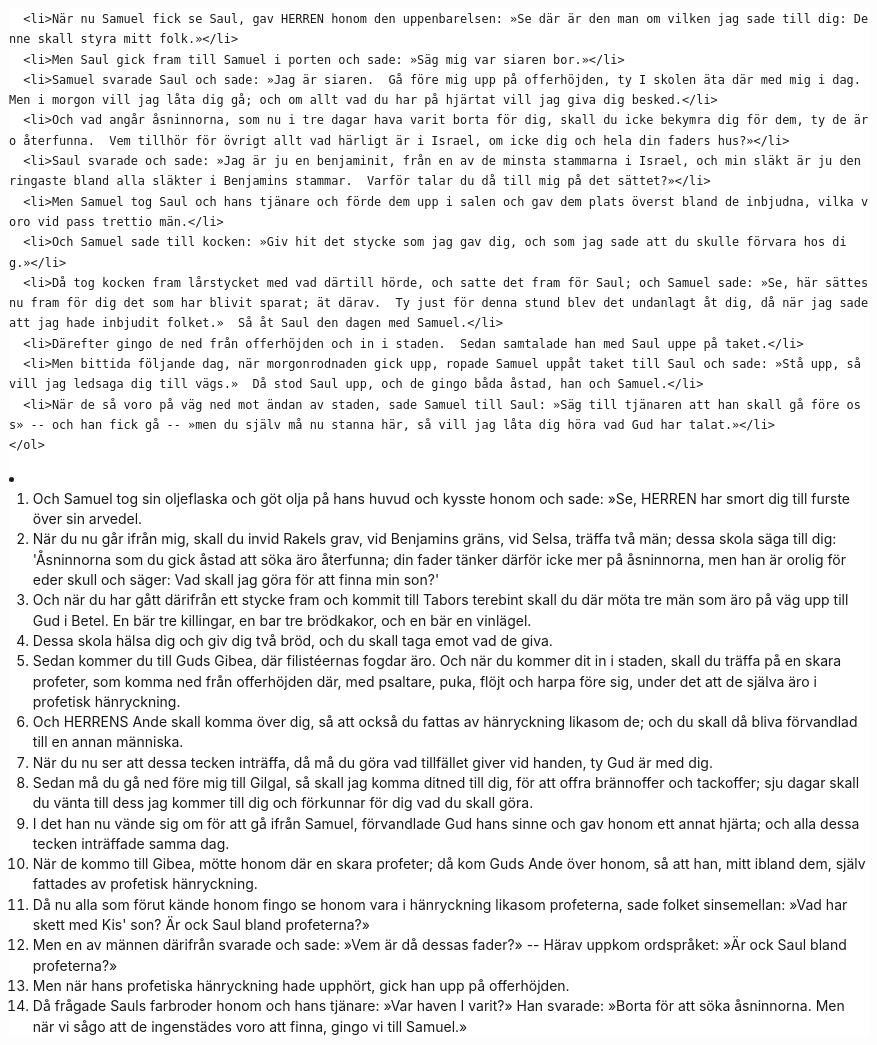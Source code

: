      <li>När nu Samuel fick se Saul, gav HERREN honom den uppenbarelsen: »Se där är den man om vilken jag sade till dig: Denne skall styra mitt folk.»</li>
      <li>Men Saul gick fram till Samuel i porten och sade: »Säg mig var siaren bor.»</li>
      <li>Samuel svarade Saul och sade: »Jag är siaren.  Gå före mig upp på offerhöjden, ty I skolen äta där med mig i dag.  Men i morgon vill jag låta dig gå; och om allt vad du har på hjärtat vill jag giva dig besked.</li>
      <li>Och vad angår åsninnorna, som nu i tre dagar hava varit borta för dig, skall du icke bekymra dig för dem, ty de äro återfunna.  Vem tillhör för övrigt allt vad härligt är i Israel, om icke dig och hela din faders hus?»</li>
      <li>Saul svarade och sade: »Jag är ju en benjaminit, från en av de minsta stammarna i Israel, och min släkt är ju den ringaste bland alla släkter i Benjamins stammar.  Varför talar du då till mig på det sättet?»</li>
      <li>Men Samuel tog Saul och hans tjänare och förde dem upp i salen och gav dem plats överst bland de inbjudna, vilka voro vid pass trettio män.</li>
      <li>Och Samuel sade till kocken: »Giv hit det stycke som jag gav dig, och som jag sade att du skulle förvara hos dig.»</li>
      <li>Då tog kocken fram lårstycket med vad därtill hörde, och satte det fram för Saul; och Samuel sade: »Se, här sättes nu fram för dig det som har blivit sparat; ät därav.  Ty just för denna stund blev det undanlagt åt dig, då när jag sade att jag hade inbjudit folket.»  Så åt Saul den dagen med Samuel.</li>
      <li>Därefter gingo de ned från offerhöjden och in i staden.  Sedan samtalade han med Saul uppe på taket.</li>
      <li>Men bittida följande dag, när morgonrodnaden gick upp, ropade Samuel uppåt taket till Saul och sade: »Stå upp, så vill jag ledsaga dig till vägs.»  Då stod Saul upp, och de gingo båda åstad, han och Samuel.</li>
      <li>När de så voro på väg ned mot ändan av staden, sade Samuel till Saul: »Säg till tjänaren att han skall gå före oss» -- och han fick gå -- »men du själv må nu stanna här, så vill jag låta dig höra vad Gud har talat.»</li>
    </ol>
  </li>
  <li>
    <ol>
      <li>Och Samuel tog sin oljeflaska och göt olja på hans huvud och kysste honom och sade: »Se, HERREN har smort dig till furste över sin arvedel.</li>
      <li>När du nu går ifrån mig, skall du invid Rakels grav, vid Benjamins gräns, vid Selsa, träffa två män; dessa skola säga till dig: 'Åsninnorna som du gick åstad att söka äro återfunna; din fader tänker därför icke mer på åsninnorna, men han är orolig för eder skull och säger: Vad skall jag göra för att finna min son?'</li>
      <li>Och när du har gått därifrån ett stycke fram och kommit till Tabors terebint skall du där möta tre män som äro på väg upp till Gud i Betel.  En bär tre killingar, en bar tre brödkakor, och en bär en vinlägel.</li>
      <li>Dessa skola hälsa dig och giv dig två bröd, och du skall taga emot vad de giva.</li>
      <li>Sedan kommer du till Guds Gibea, där filistéernas fogdar äro.  Och när du kommer dit in i staden, skall du träffa på en skara profeter, som komma ned från offerhöjden där, med psaltare, puka, flöjt och harpa före sig, under det att de själva äro i profetisk hänryckning.</li>
      <li>Och HERRENS Ande skall komma över dig, så att också du fattas av hänryckning likasom de; och du skall då bliva förvandlad till en annan människa.</li>
      <li>När du nu ser att dessa tecken inträffa, då må du göra vad tillfället giver vid handen, ty Gud är med dig.</li>
      <li>Sedan må du gå ned före mig till Gilgal, så skall jag komma ditned till dig, för att offra brännoffer och tackoffer; sju dagar skall du vänta till dess jag kommer till dig och förkunnar för dig vad du skall göra.</li>
      <li>I det han nu vände sig om för att gå ifrån Samuel, förvandlade Gud hans sinne och gav honom ett annat hjärta; och alla dessa tecken inträffade samma dag.</li>
      <li>När de kommo till Gibea, mötte honom där en skara profeter; då kom Guds Ande över honom, så att han, mitt ibland dem, själv fattades av profetisk hänryckning.</li>
      <li>Då nu alla som förut kände honom fingo se honom vara i hänryckning likasom profeterna, sade folket sinsemellan: »Vad har skett med Kis' son?  Är ock Saul bland profeterna?»</li>
      <li>Men en av männen därifrån svarade och sade: »Vem är då dessas fader?»  -- Härav uppkom ordspråket: »Är ock Saul bland profeterna?»</li>
      <li>Men när hans profetiska hänryckning hade upphört, gick han upp på offerhöjden.</li>
      <li>Då frågade Sauls farbroder honom och hans tjänare: »Var haven I varit?»  Han svarade: »Borta för att söka åsninnorna.  Men när vi sågo att de ingenstädes voro att finna, gingo vi till Samuel.»</li>